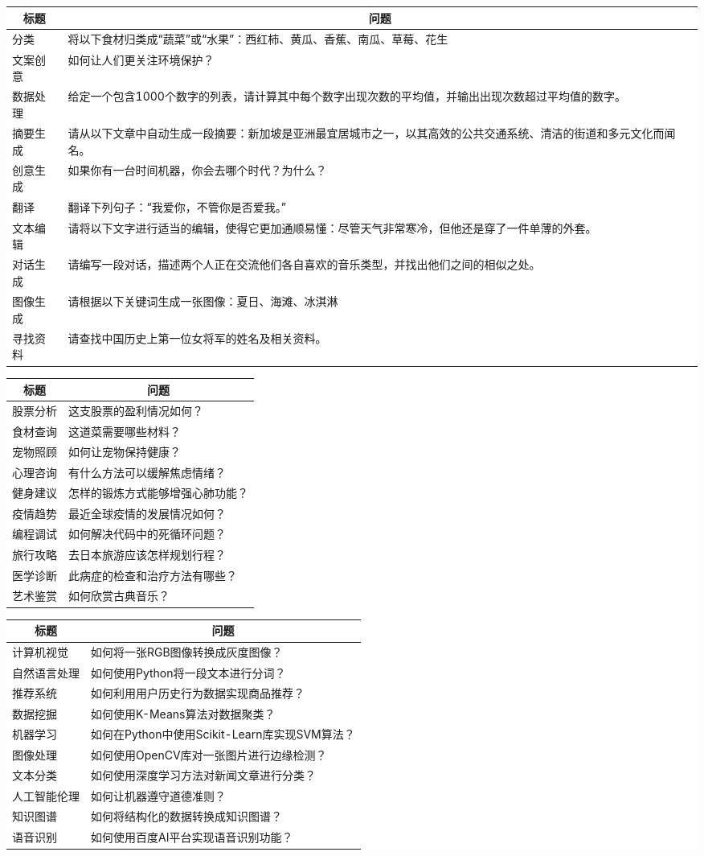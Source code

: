 | 标题 | 问题 |
| --- | --- |
| 分类 | 将以下食材归类成“蔬菜”或“水果”：西红柿、黄瓜、香蕉、南瓜、草莓、花生 |
| 文案创意 | 如何让人们更关注环境保护？ |
| 数据处理 | 给定一个包含1000个数字的列表，请计算其中每个数字出现次数的平均值，并输出出现次数超过平均值的数字。 |
| 摘要生成 | 请从以下文章中自动生成一段摘要：新加坡是亚洲最宜居城市之一，以其高效的公共交通系统、清洁的街道和多元文化而闻名。 |
| 创意生成 | 如果你有一台时间机器，你会去哪个时代？为什么？ |
| 翻译 | 翻译下列句子：“我爱你，不管你是否爱我。” |
| 文本编辑 | 请将以下文字进行适当的编辑，使得它更加通顺易懂：尽管天气非常寒冷，但他还是穿了一件单薄的外套。 |
| 对话生成 | 请编写一段对话，描述两个人正在交流他们各自喜欢的音乐类型，并找出他们之间的相似之处。 |
| 图像生成 | 请根据以下关键词生成一张图像：夏日、海滩、冰淇淋 |
| 寻找资料 | 请查找中国历史上第一位女将军的姓名及相关资料。 |

| 标题 | 问题 |
| --- | --- |
| 股票分析 | 这支股票的盈利情况如何？ |
| 食材查询 | 这道菜需要哪些材料？ |
| 宠物照顾 | 如何让宠物保持健康？ |
| 心理咨询 | 有什么方法可以缓解焦虑情绪？ |
| 健身建议 | 怎样的锻炼方式能够增强心肺功能？ |
| 疫情趋势 | 最近全球疫情的发展情况如何？ |
| 编程调试 | 如何解决代码中的死循环问题？ |
| 旅行攻略 | 去日本旅游应该怎样规划行程？ |
| 医学诊断 | 此病症的检查和治疗方法有哪些？ |
| 艺术鉴赏 | 如何欣赏古典音乐？ |

| 标题 | 问题 |
| --- | --- |
| 计算机视觉 | 如何将一张RGB图像转换成灰度图像？ |
| 自然语言处理 | 如何使用Python将一段文本进行分词？ |
| 推荐系统 | 如何利用用户历史行为数据实现商品推荐？ |
| 数据挖掘 | 如何使用K-Means算法对数据聚类？ |
| 机器学习 | 如何在Python中使用Scikit-Learn库实现SVM算法？ |
| 图像处理 | 如何使用OpenCV库对一张图片进行边缘检测？ |
| 文本分类 | 如何使用深度学习方法对新闻文章进行分类？ |
| 人工智能伦理 | 如何让机器遵守道德准则？ |
| 知识图谱 | 如何将结构化的数据转换成知识图谱？ |
| 语音识别 | 如何使用百度AI平台实现语音识别功能？ |
